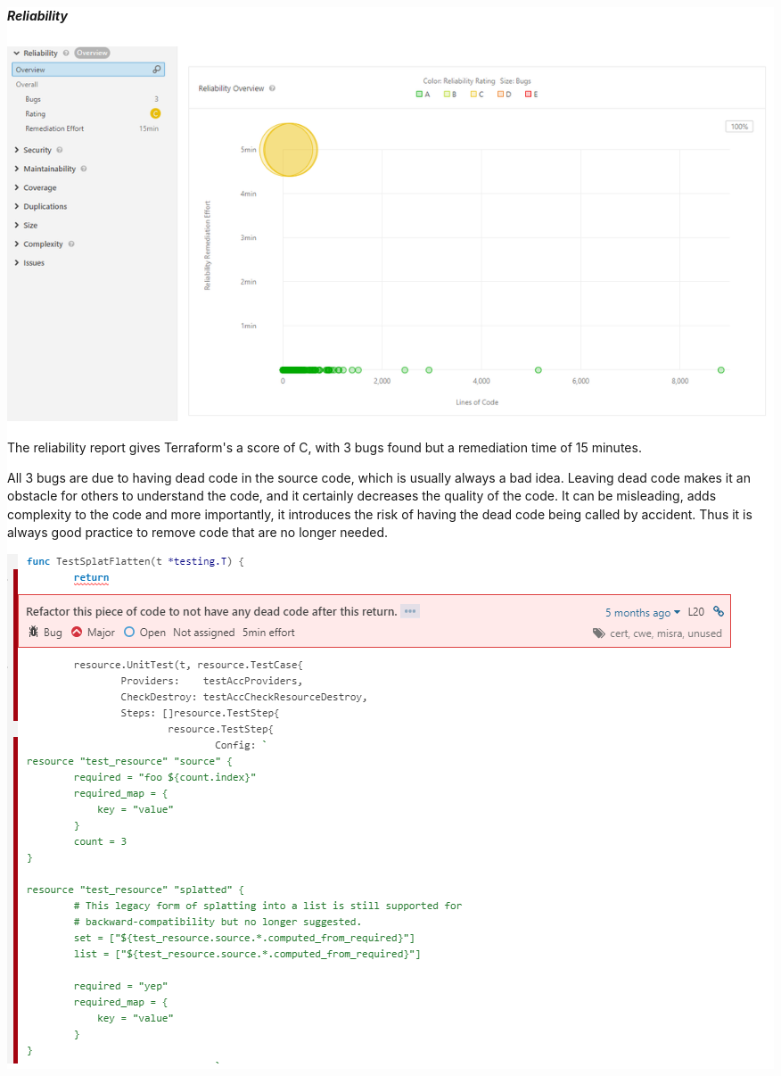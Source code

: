 ##### Reliability 

![](../images/Terraform/M5/Resources/DeadCode.PNG)

The reliability report gives Terraform's a score of C, with 3 bugs found but a remediation time of 15 minutes.  

All 3 bugs are due to having dead code in the source code, which is usually always a bad idea.  Leaving dead code makes it an obstacle for others to understand the code, and it certainly decreases the quality of the code.  It can be misleading, adds complexity to the code and more importantly, it introduces the risk of having the dead code being called by accident.  Thus it is always good practice to remove code that are no longer needed.

![](../images/Terraform/M5/Resources/Deadcode2.PNG)
